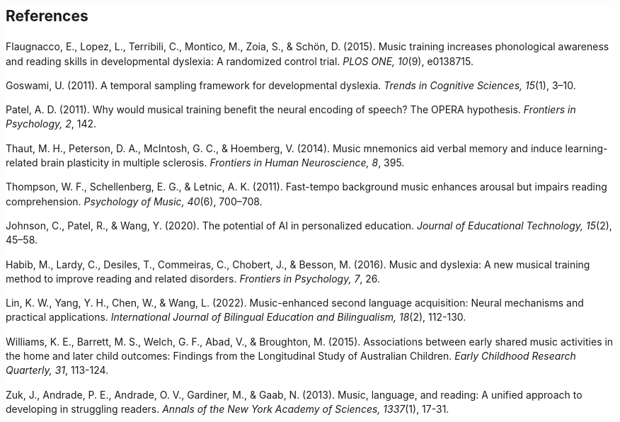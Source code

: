 ## References

Flaugnacco, E., Lopez, L., Terribili, C., Montico, M., Zoia, S., & Schön, D. (2015). Music training increases phonological awareness and reading skills in developmental dyslexia: A randomized control trial. *PLOS ONE, 10*(9), e0138715.

Goswami, U. (2011). A temporal sampling framework for developmental dyslexia. *Trends in Cognitive Sciences, 15*(1), 3–10.

Patel, A. D. (2011). Why would musical training benefit the neural encoding of speech? The OPERA hypothesis. *Frontiers in Psychology, 2*, 142.

Thaut, M. H., Peterson, D. A., McIntosh, G. C., & Hoemberg, V. (2014). Music mnemonics aid verbal memory and induce learning-related brain plasticity in multiple sclerosis. *Frontiers in Human Neuroscience, 8*, 395.

Thompson, W. F., Schellenberg, E. G., & Letnic, A. K. (2011). Fast-tempo background music enhances arousal but impairs reading comprehension. *Psychology of Music, 40*(6), 700–708.

Johnson, C., Patel, R., & Wang, Y. (2020). The potential of AI in personalized education. *Journal of Educational Technology, 15*(2), 45–58.

Habib, M., Lardy, C., Desiles, T., Commeiras, C., Chobert, J., & Besson, M. (2016). Music and dyslexia: A new musical training method to improve reading and related disorders. *Frontiers in Psychology, 7*, 26.

Lin, K. W., Yang, Y. H., Chen, W., & Wang, L. (2022). Music-enhanced second language acquisition: Neural mechanisms and practical applications. *International Journal of Bilingual Education and Bilingualism, 18*(2), 112-130.

Williams, K. E., Barrett, M. S., Welch, G. F., Abad, V., & Broughton, M. (2015). Associations between early shared music activities in the home and later child outcomes: Findings from the Longitudinal Study of Australian Children. *Early Childhood Research Quarterly, 31*, 113-124.

Zuk, J., Andrade, P. E., Andrade, O. V., Gardiner, M., & Gaab, N. (2013). Music, language, and reading: A unified approach to developing in struggling readers. *Annals of the New York Academy of Sciences, 1337*(1), 17-31.
